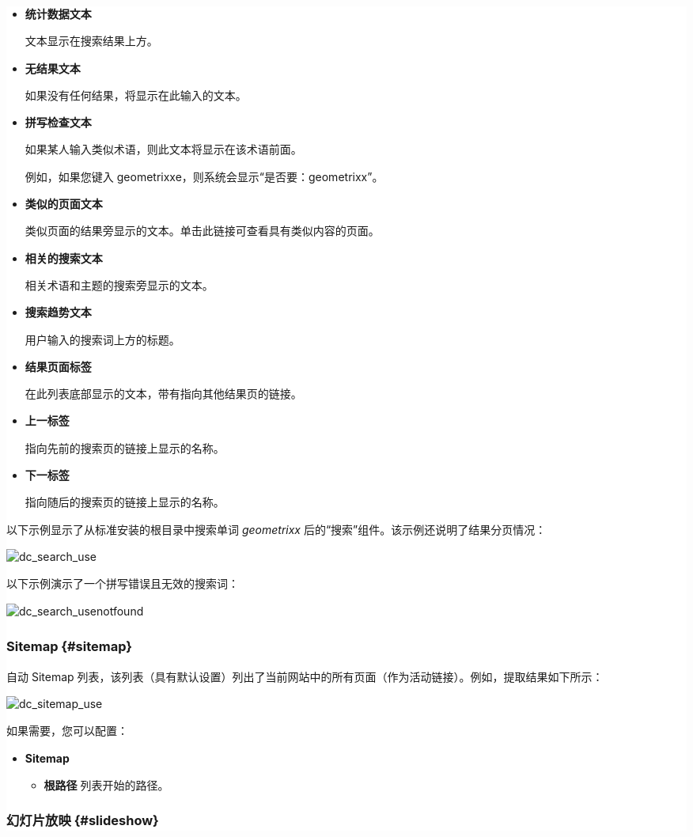    * **统计数据文本**

      文本显示在搜索结果上方。

   * **无结果文本**

      如果没有任何结果，将显示在此输入的文本。

   * **拼写检查文本**

      如果某人输入类似术语，则此文本将显示在该术语前面。

      例如，如果您键入 geometrixxe，则系统会显示“是否要：geometrixx”。

   * **类似的页面文本**

      类似页面的结果旁显示的文本。单击此链接可查看具有类似内容的页面。

   * **相关的搜索文本**

      相关术语和主题的搜索旁显示的文本。

   * **搜索趋势文本**

      用户输入的搜索词上方的标题。

   * **结果页面标签**

      在此列表底部显示的文本，带有指向其他结果页的链接。

   * **上一标签**

      指向先前的搜索页的链接上显示的名称。

   * **下一标签**

      指向随后的搜索页的链接上显示的名称。

以下示例显示了从标准安装的根目录中搜索单词 *geometrixx* 后的“搜索”组件。该示例还说明了结果分页情况：

![dc_search_use](assets/dc_search_use.png)

以下示例演示了一个拼写错误且无效的搜索词：

![dc_search_usenotfound](assets/dc_search_usenotfound.png)

### Sitemap {#sitemap}

自动 Sitemap 列表，该列表（具有默认设置）列出了当前网站中的所有页面（作为活动链接）。例如，提取结果如下所示：

![dc_sitemap_use](assets/dc_sitemap_use.png)

如果需要，您可以配置：

* **Sitemap**

   * **根路径**
列表开始的路径。

### 幻灯片放映 {#slideshow}
